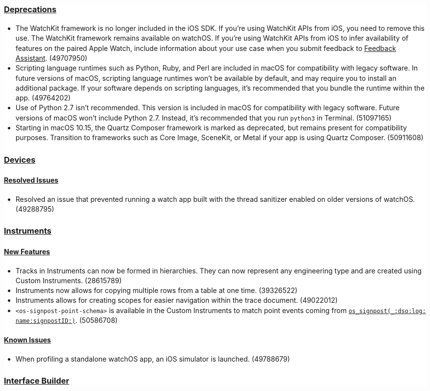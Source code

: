 ### [Deprecations](https://developer.apple.com/documentation/xcode-release-notes/xcode-11-release-notes#Deprecations)

- The WatchKit framework is no longer included in the iOS SDK. If you’re using WatchKit APIs from iOS, you need to remove this use. The WatchKit framework remains available on watchOS. If you’re using WatchKit APIs from iOS to infer availability of features on the paired Apple Watch, include information about your use case when you submit feedback to [Feedback Assistant](https://feedbackassistant.apple.com). (49707950)
- Scripting language runtimes such as Python, Ruby, and Perl are included in macOS for compatibility with legacy software. In future versions of macOS, scripting language runtimes won’t be available by default, and may require you to install an additional package. If your software depends on scripting languages, it’s recommended that you bundle the runtime within the app. (49764202)
- Use of Python 2.7 isn’t recommended. This version is included in macOS for compatibility with legacy software. Future versions of macOS won’t include Python 2.7. Instead, it’s recommended that you run `python3` in Terminal. (51097165)
- Starting in macOS 10.15, the Quartz Composer framework is marked as deprecated, but remains present for compatibility purposes. Transition to frameworks such as Core Image, SceneKit, or Metal if your app is using Quartz Composer. (50911608)

### [Devices](https://developer.apple.com/documentation/xcode-release-notes/xcode-11-release-notes#Devices)

#### [Resolved Issues](https://developer.apple.com/documentation/xcode-release-notes/xcode-11-release-notes#Resolved-Issues)

- Resolved an issue that prevented running a watch app built with the thread sanitizer enabled on older versions of watchOS. (49288795)

### [Instruments](https://developer.apple.com/documentation/xcode-release-notes/xcode-11-release-notes#Instruments)

#### [New Features](https://developer.apple.com/documentation/xcode-release-notes/xcode-11-release-notes#New-Features)

- Tracks in Instruments can now be formed in hierarchies. They can now represent any engineering type and are created using Custom Instruments. (28615789)
- Instruments now allows for copying multiple rows from a table at one time. (39326522)
- Instruments allows for creating scopes for easier navigation within the trace document. (49022012)
- `<os-signpost-point-schema>` is available in the Custom Instruments to match point events coming from [`os_signpost(_:dso:log:name:signpostID:)`](https://developer.apple.com/documentation/os/os_signpost(_:dso:log:name:signpostID:)-2oz8u). (50586708)

#### [Known Issues](https://developer.apple.com/documentation/xcode-release-notes/xcode-11-release-notes#Known-Issues)

- When profiling a standalone watchOS app, an iOS simulator is launched. (49788679)

### [Interface Builder](https://developer.apple.com/documentation/xcode-release-notes/xcode-11-release-notes#Interface-Builder)
